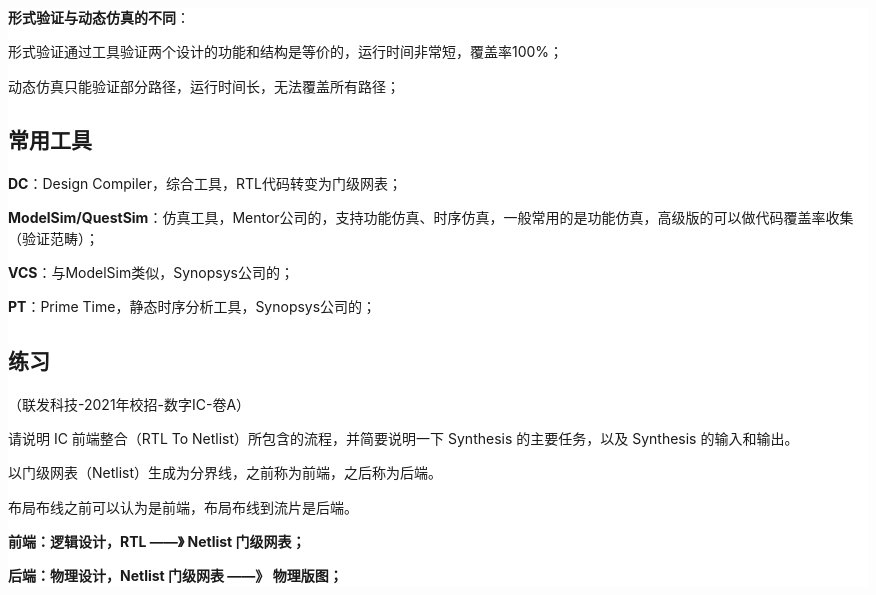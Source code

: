 **形式验证与动态仿真的不同**：

形式验证通过工具验证两个设计的功能和结构是等价的，运行时间非常短，覆盖率100%；

动态仿真只能验证部分路径，运行时间长，无法覆盖所有路径；

## 常用工具

**DC**：Design Compiler，综合工具，RTL代码转变为门级网表；

**ModelSim/QuestSim**：仿真工具，Mentor公司的，支持功能仿真、时序仿真，一般常用的是功能仿真，高级版的可以做代码覆盖率收集（验证范畴）；

**VCS**：与ModelSim类似，Synopsys公司的；

**PT**：Prime Time，静态时序分析工具，Synopsys公司的；

## 练习

（联发科技-2021年校招-数字IC-卷A）

请说明 IC 前端整合（RTL To Netlist）所包含的流程，并简要说明一下 Synthesis 的主要任务，以及 Synthesis 的输入和输出。

以门级网表（Netlist）生成为分界线，之前称为前端，之后称为后端。

布局布线之前可以认为是前端，布局布线到流片是后端。

**前端：逻辑设计，RTL ——》 Netlist 门级网表；**

**后端：物理设计，Netlist 门级网表 ——》 物理版图；**
